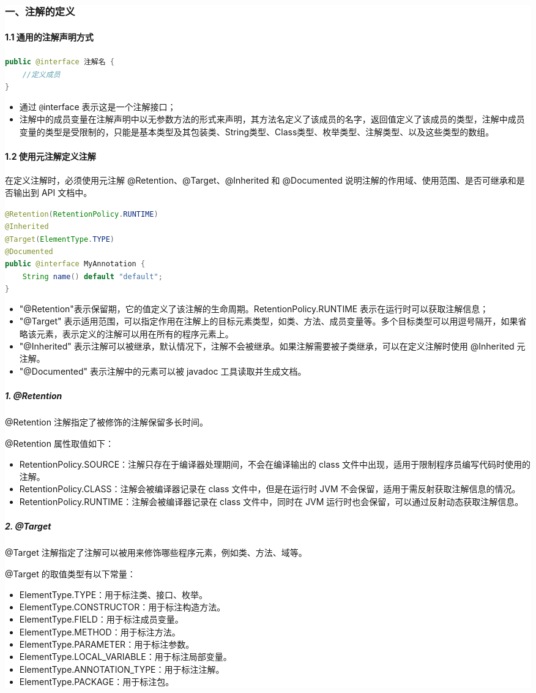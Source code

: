 ### 一、注解的定义

#### 1.1 通用的注解声明方式

```java
public @interface 注解名 {
    //定义成员
}
```

- 通过 `@`interface 表示这是一个注解接口；
- 注解中的成员变量在注解声明中以无参数方法的形式来声明，其方法名定义了该成员的名字，返回值定义了该成员的类型，注解中成员变量的类型是受限制的，只能是基本类型及其包装类、String类型、Class类型、枚举类型、注解类型、以及这些类型的数组。

#### 1.2 使用元注解定义注解

在定义注解时，必须使用元注解 @Retention、@Target、@Inherited 和 @Documented 说明注解的作用域、使用范围、是否可继承和是否输出到 API 文档中。

```java
@Retention(RetentionPolicy.RUNTIME)
@Inherited
@Target(ElementType.TYPE)
@Documented
public @interface MyAnnotation {
    String name() default "default";
}
```

- "@Retention"表示保留期，它的值定义了该注解的生命周期。RetentionPolicy.RUNTIME 表示在运行时可以获取注解信息；
- "@Target" 表示适用范围，可以指定作用在注解上的目标元素类型，如类、方法、成员变量等。多个目标类型可以用逗号隔开，如果省略该元素，表示定义的注解可以用在所有的程序元素上。
- "@Inherited" 表示注解可以被继承，默认情况下，注解不会被继承。如果注解需要被子类继承，可以在定义注解时使用 @Inherited 元注解。
- "@Documented" 表示注解中的元素可以被 javadoc 工具读取并生成文档。


##### 1. @Retention

@Retention 注解指定了被修饰的注解保留多长时间。

@Retention 属性取值如下：

- RetentionPolicy.SOURCE：注解只存在于编译器处理期间，不会在编译输出的 class 文件中出现，适用于限制程序员编写代码时使用的注解。
- RetentionPolicy.CLASS：注解会被编译器记录在 class 文件中，但是在运行时 JVM 不会保留，适用于需反射获取注解信息的情况。
- RetentionPolicy.RUNTIME：注解会被编译器记录在 class 文件中，同时在 JVM 运行时也会保留，可以通过反射动态获取注解信息。

##### 2. @Target

@Target 注解指定了注解可以被用来修饰哪些程序元素，例如类、方法、域等。

@Target 的取值类型有以下常量：

- ElementType.TYPE：用于标注类、接口、枚举。
- ElementType.CONSTRUCTOR：用于标注构造方法。
- ElementType.FIELD：用于标注成员变量。
- ElementType.METHOD：用于标注方法。
- ElementType.PARAMETER：用于标注参数。
- ElementType.LOCAL_VARIABLE：用于标注局部变量。
- ElementType.ANNOTATION_TYPE：用于标注注解。
- ElementType.PACKAGE：用于标注包。
